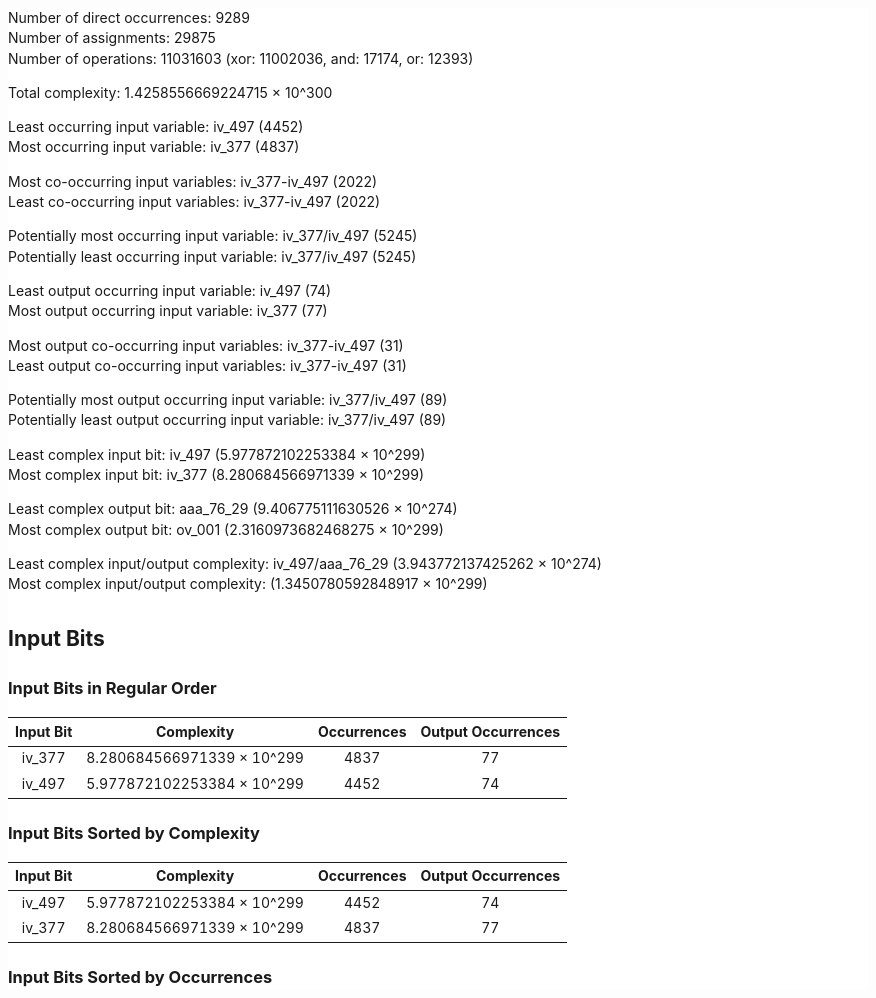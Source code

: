 Number of direct occurrences: 9289  
Number of assignments: 29875  
Number of operations: 11031603
(xor: 11002036,
and: 17174,
or: 12393)

Total complexity: 1.4258556669224715 × 10^300

Least occurring input variable: iv_497 (4452)  
Most occurring input variable: iv_377 (4837)

Most co-occurring input variables: iv_377-iv_497 (2022)  
Least co-occurring input variables: iv_377-iv_497 (2022)

Potentially most occurring input variable: iv_377/iv_497 (5245)  
Potentially least occurring input variable: iv_377/iv_497 (5245)

Least output occurring input variable: iv_497 (74)  
Most output occurring input variable: iv_377 (77)

Most output co-occurring input variables: iv_377-iv_497 (31)  
Least output co-occurring input variables: iv_377-iv_497 (31)

Potentially most output occurring input variable: iv_377/iv_497 (89)  
Potentially least output occurring input variable: iv_377/iv_497 (89)

Least complex input bit: iv_497 (5.977872102253384 × 10^299)  
Most complex input bit: iv_377 (8.280684566971339 × 10^299)

Least complex output bit: aaa_76_29 (9.406775111630526 × 10^274)  
Most complex output bit: ov_001 (2.3160973682468275 × 10^299)

Least complex input/output complexity: iv_497/aaa_76_29 (3.943772137425262 × 10^274)  
Most complex input/output complexity:  (1.3450780592848917 × 10^299)

## Input Bits

### Input Bits in Regular Order

| Input Bit | Complexity | Occurrences | Output Occurrences |
|:---------:|:----------:|:-----------:|:------------------:|
| iv_377 | 8.280684566971339 × 10^299 | 4837 | 77 |
| iv_497 | 5.977872102253384 × 10^299 | 4452 | 74 |

### Input Bits Sorted by Complexity

| Input Bit | Complexity | Occurrences | Output Occurrences |
|:---------:|:----------:|:-----------:|:------------------:|
| iv_497 | 5.977872102253384 × 10^299 | 4452 | 74 |
| iv_377 | 8.280684566971339 × 10^299 | 4837 | 77 |

### Input Bits Sorted by Occurrences
